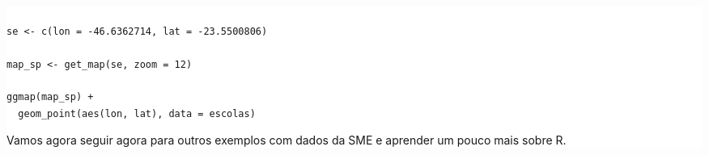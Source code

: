 ```{r}

se <- c(lon = -46.6362714, lat = -23.5500806)

map_sp <- get_map(se, zoom = 12)

ggmap(map_sp) +
  geom_point(aes(lon, lat), data = escolas)
```

Vamos agora seguir agora para outros exemplos com dados da SME e aprender um pouco mais sobre R.








